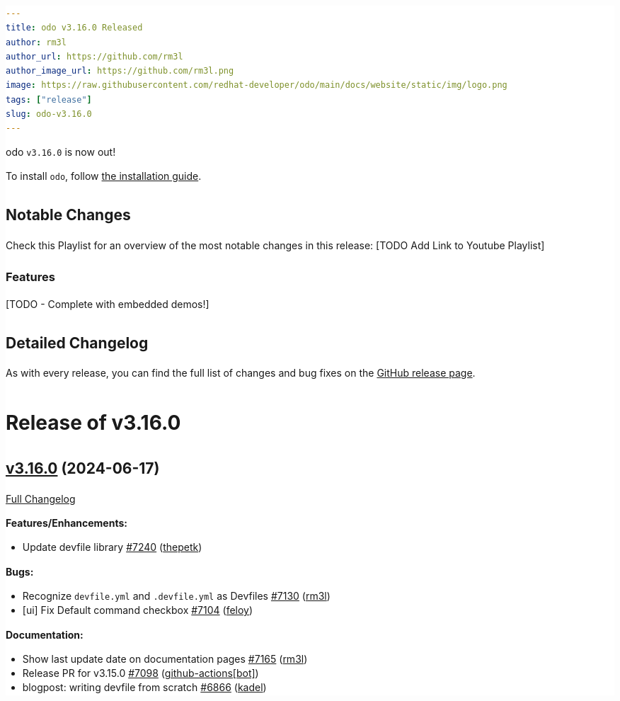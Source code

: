 ```yaml
---
title: odo v3.16.0 Released
author: rm3l
author_url: https://github.com/rm3l
author_image_url: https://github.com/rm3l.png
image: https://raw.githubusercontent.com/redhat-developer/odo/main/docs/website/static/img/logo.png
tags: ["release"]
slug: odo-v3.16.0
---
```


odo `v3.16.0` is now out!



To install `odo`, follow [the installation guide](/docs/overview/installation).

## Notable Changes
Check this Playlist for an overview of the most notable changes in this release: [TODO Add Link to Youtube Playlist]

### Features

[TODO - Complete with embedded demos!]

## Detailed Changelog

As with every release, you can find the full list of changes and bug fixes on the [GitHub release page](https://github.com/redhat-developer/odo/releases/tag/v3.16.0).

# Release of v3.16.0

## [v3.16.0](https://github.com/redhat-developer/odo/tree/v3.16.0) (2024-06-17)

[Full Changelog](https://github.com/redhat-developer/odo/compare/v3.15.0...v3.16.0)

**Features/Enhancements:**

- Update devfile library [\#7240](https://github.com/redhat-developer/odo/pull/7240) ([thepetk](https://github.com/thepetk))

**Bugs:**

- Recognize `devfile.yml` and `.devfile.yml` as Devfiles [\#7130](https://github.com/redhat-developer/odo/pull/7130) ([rm3l](https://github.com/rm3l))
- \[ui\] Fix Default command checkbox [\#7104](https://github.com/redhat-developer/odo/pull/7104) ([feloy](https://github.com/feloy))

**Documentation:**

- Show last update date on documentation pages [\#7165](https://github.com/redhat-developer/odo/pull/7165) ([rm3l](https://github.com/rm3l))
- Release PR for v3.15.0 [\#7098](https://github.com/redhat-developer/odo/pull/7098) ([github-actions[bot]](https://github.com/apps/github-actions))
- blogpost: writing devfile from scratch [\#6866](https://github.com/redhat-developer/odo/pull/6866) ([kadel](https://github.com/kadel))
